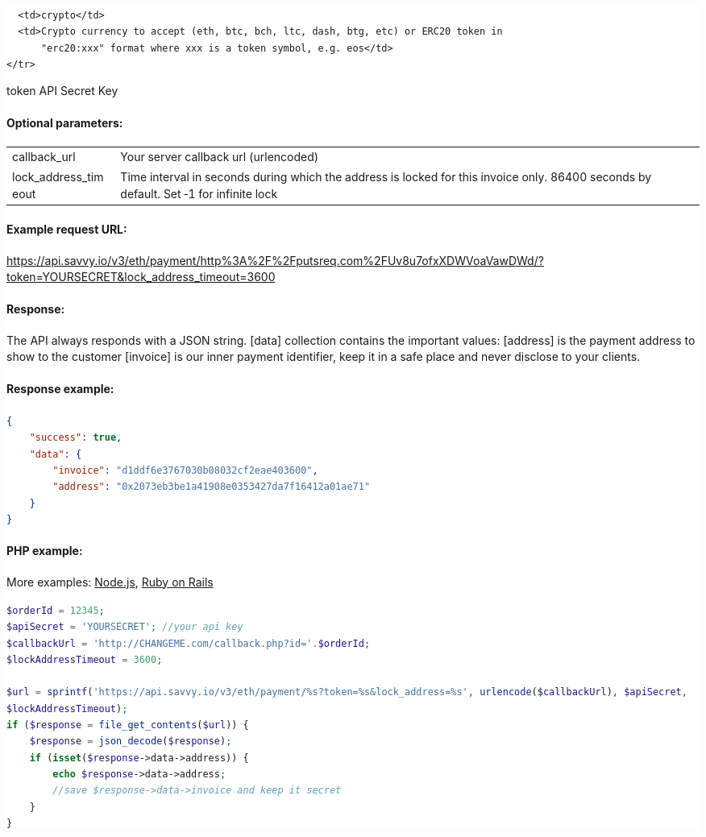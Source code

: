       <td>crypto</td>
      <td>Crypto currency to accept (eth, btc, bch, ltc, dash, btg, etc) or ERC20 token in
          "erc20:xxx" format where xxx is a token symbol, e.g. eos</td>
    </tr>
  <tr>
    <td>token</td>
    <td>API Secret Key</td>
  </tr>
</tbody></table>
<h4>Optional parameters:</h4>
<table>
  <tr>
        <td>callback_url</td>
        <td>Your server callback url (urlencoded)</td>
    </tr>
    <tr>
            <td>lock_address_timeout</td>
            <td>Time interval in seconds during which the address is locked for this
                invoice only. 86400 seconds by default. Set ‑1 for infinite lock</td>
    </tr>
</table>


<h4>Example request URL:</h4>
<a href="https://api.savvy.io/v3/eth/payment/http%3A%2F%2Fputsreq.com%2FUv8u7ofxXDWVoaVawDWd/?token=YOURSECRET&lock_address_timeout=3600">
https://api.savvy.io/v3/eth/payment/http%3A%2F%2Fputsreq.com%2FUv8u7ofxXDWVoaVawDWd/?token=YOURSECRET&lock_address_timeout=3600</a>
<h4>Response:</h4>
<p>The API always responds with a JSON string. [data] collection contains the important values:
[address] is the payment address to show to the customer
[invoice] is our inner payment identifier, keep it in a safe place and never disclose to your clients.</p>

<h4>Response example:</h4>
<p>

```json
{
    "success": true,
    "data": {
        "invoice": "d1ddf6e3767030b08032cf2eae403600",
        "address": "0x2073eb3be1a41908e0353427da7f16412a01ae71"
    }
}
```

<h4>PHP example:</h4> More examples: <a href="nodejs">Node.js</a>, <a href="rails">Ruby on Rails</a>

```php
$orderId = 12345;
$apiSecret = 'YOURSECRET'; //your api key
$callbackUrl = 'http://CHANGEME.com/callback.php?id='.$orderId;
$lockAddressTimeout = 3600;

$url = sprintf('https://api.savvy.io/v3/eth/payment/%s?token=%s&lock_address=%s', urlencode($callbackUrl), $apiSecret, $lockAddressTimeout);
if ($response = file_get_contents($url)) {
    $response = json_decode($response);
    if (isset($response->data->address)) {
        echo $response->data->address;
        //save $response->data->invoice and keep it secret
    }
}
```
